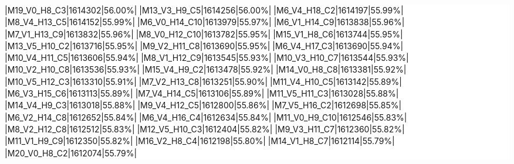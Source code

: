 |M19_V0_H8_C3|1614302|56.00%|
|M13_V3_H9_C5|1614256|56.00%|
|M6_V4_H18_C2|1614197|55.99%|
|M8_V4_H13_C5|1614152|55.99%|
|M6_V0_H14_C10|1613979|55.97%|
|M6_V1_H14_C9|1613838|55.96%|
|M7_V1_H13_C9|1613832|55.96%|
|M8_V0_H12_C10|1613782|55.95%|
|M15_V1_H8_C6|1613744|55.95%|
|M13_V5_H10_C2|1613716|55.95%|
|M9_V2_H11_C8|1613690|55.95%|
|M6_V4_H17_C3|1613690|55.94%|
|M10_V4_H11_C5|1613606|55.94%|
|M8_V1_H12_C9|1613545|55.93%|
|M10_V3_H10_C7|1613544|55.93%|
|M10_V2_H10_C8|1613536|55.93%|
|M15_V4_H9_C2|1613478|55.92%|
|M14_V0_H8_C8|1613381|55.92%|
|M10_V5_H12_C3|1613310|55.91%|
|M7_V2_H13_C8|1613251|55.90%|
|M11_V4_H10_C5|1613142|55.89%|
|M6_V3_H15_C6|1613113|55.89%|
|M7_V4_H14_C5|1613106|55.89%|
|M11_V5_H11_C3|1613028|55.88%|
|M14_V4_H9_C3|1613018|55.88%|
|M9_V4_H12_C5|1612800|55.86%|
|M7_V5_H16_C2|1612698|55.85%|
|M6_V2_H14_C8|1612652|55.84%|
|M6_V4_H16_C4|1612634|55.84%|
|M11_V0_H9_C10|1612546|55.83%|
|M8_V2_H12_C8|1612512|55.83%|
|M12_V5_H10_C3|1612404|55.82%|
|M9_V3_H11_C7|1612360|55.82%|
|M11_V1_H9_C9|1612350|55.82%|
|M16_V2_H8_C4|1612198|55.80%|
|M14_V1_H8_C7|1612114|55.79%|
|M20_V0_H8_C2|1612074|55.79%|
